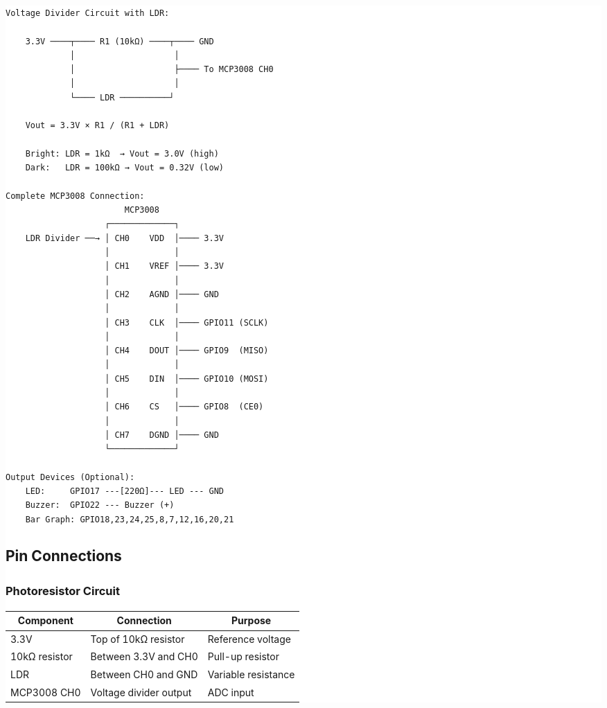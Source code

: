 ```
Voltage Divider Circuit with LDR:

    3.3V ────┬──── R1 (10kΩ) ────┬──── GND
             │                    │
             │                    ├──── To MCP3008 CH0
             │                    │
             └──── LDR ──────────┘
             
    Vout = 3.3V × R1 / (R1 + LDR)
    
    Bright: LDR = 1kΩ  → Vout = 3.0V (high)
    Dark:   LDR = 100kΩ → Vout = 0.32V (low)

Complete MCP3008 Connection:
                        MCP3008
                    ┌─────────────┐
    LDR Divider ──→ │ CH0    VDD  │──── 3.3V
                    │             │
                    │ CH1    VREF │──── 3.3V
                    │             │
                    │ CH2    AGND │──── GND
                    │             │
                    │ CH3    CLK  │──── GPIO11 (SCLK)
                    │             │
                    │ CH4    DOUT │──── GPIO9  (MISO)
                    │             │
                    │ CH5    DIN  │──── GPIO10 (MOSI)
                    │             │
                    │ CH6    CS   │──── GPIO8  (CE0)
                    │             │
                    │ CH7    DGND │──── GND
                    └─────────────┘

Output Devices (Optional):
    LED:     GPIO17 ---[220Ω]--- LED --- GND
    Buzzer:  GPIO22 --- Buzzer (+)
    Bar Graph: GPIO18,23,24,25,8,7,12,16,20,21
```

## Pin Connections

### Photoresistor Circuit
| Component | Connection | Purpose |
|-----------|------------|---------|
| 3.3V | Top of 10kΩ resistor | Reference voltage |
| 10kΩ resistor | Between 3.3V and CH0 | Pull-up resistor |
| LDR | Between CH0 and GND | Variable resistance |
| MCP3008 CH0 | Voltage divider output | ADC input |
